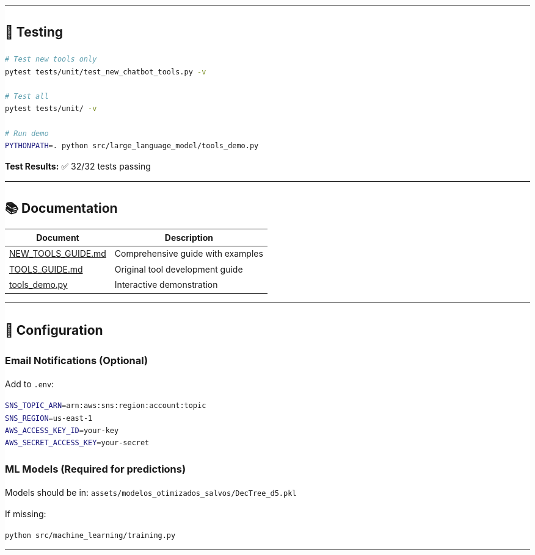 
---

## 🧪 Testing

```bash
# Test new tools only
pytest tests/unit/test_new_chatbot_tools.py -v

# Test all
pytest tests/unit/ -v

# Run demo
PYTHONPATH=. python src/large_language_model/tools_demo.py
```

**Test Results:** ✅ 32/32 tests passing

---

## 📚 Documentation

| Document | Description |
|----------|-------------|
| [NEW_TOOLS_GUIDE.md](NEW_TOOLS_GUIDE.md) | Comprehensive guide with examples |
| [TOOLS_GUIDE.md](TOOLS_GUIDE.md) | Original tool development guide |
| [tools_demo.py](tools_demo.py) | Interactive demonstration |

---

## 🔧 Configuration

### Email Notifications (Optional)

Add to `.env`:
```bash
SNS_TOPIC_ARN=arn:aws:sns:region:account:topic
SNS_REGION=us-east-1
AWS_ACCESS_KEY_ID=your-key
AWS_SECRET_ACCESS_KEY=your-secret
```

### ML Models (Required for predictions)

Models should be in: `assets/modelos_otimizados_salvos/DecTree_d5.pkl`

If missing:
```bash
python src/machine_learning/training.py
```

---
